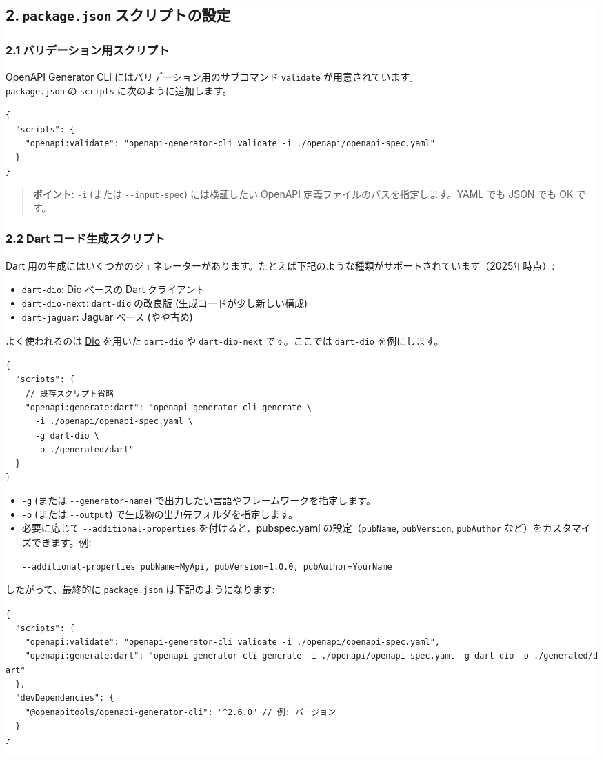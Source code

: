 
## 2. `package.json` スクリプトの設定

### 2.1 バリデーション用スクリプト

OpenAPI Generator CLI にはバリデーション用のサブコマンド `validate` が用意されています。  
`package.json` の `scripts` に次のように追加します。

```jsonc
{
  "scripts": {
    "openapi:validate": "openapi-generator-cli validate -i ./openapi/openapi-spec.yaml"
  }
}
```

> **ポイント**: `-i` (または `--input-spec`) には検証したい OpenAPI 定義ファイルのパスを指定します。YAML でも JSON でも OK です。

### 2.2 Dart コード生成スクリプト

Dart 用の生成にはいくつかのジェネレーターがあります。たとえば下記のような種類がサポートされています（2025年時点）:

- `dart-dio`: Dio ベースの Dart クライアント
- `dart-dio-next`: `dart-dio` の改良版 (生成コードが少し新しい構成)
- `dart-jaguar`: Jaguar ベース (やや古め)

よく使われるのは [Dio](https://pub.dev/packages/dio) を用いた `dart-dio` や `dart-dio-next` です。ここでは `dart-dio` を例にします。

```jsonc
{
  "scripts": {
    // 既存スクリプト省略
    "openapi:generate:dart": "openapi-generator-cli generate \
      -i ./openapi/openapi-spec.yaml \
      -g dart-dio \
      -o ./generated/dart"
  }
}
```

- `-g` (または `--generator-name`) で出力したい言語やフレームワークを指定します。  
- `-o` (または `--output`) で生成物の出力先フォルダを指定します。  
- 必要に応じて `--additional-properties` を付けると、pubspec.yaml の設定（`pubName`, `pubVersion`, `pubAuthor` など）をカスタマイズできます。例:
  ```bash
  --additional-properties pubName=MyApi, pubVersion=1.0.0, pubAuthor=YourName
  ```

したがって、最終的に `package.json` は下記のようになります:

```jsonc
{
  "scripts": {
    "openapi:validate": "openapi-generator-cli validate -i ./openapi/openapi-spec.yaml",
    "openapi:generate:dart": "openapi-generator-cli generate -i ./openapi/openapi-spec.yaml -g dart-dio -o ./generated/dart"
  },
  "devDependencies": {
    "@openapitools/openapi-generator-cli": "^2.6.0" // 例: バージョン
  }
}
```

---